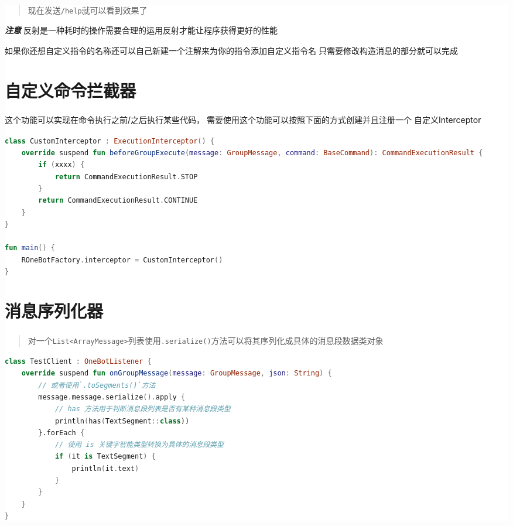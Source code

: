 > 现在发送`/help`就可以看到效果了


***注意*** 反射是一种耗时的操作需要合理的运用反射才能让程序获得更好的性能

如果你还想自定义指令的名称还可以自己新建一个注解来为你的指令添加自定义指令名
只需要修改构造消息的部分就可以完成

# 自定义命令拦截器

这个功能可以实现在命令执行之前/之后执行某些代码，
需要使用这个功能可以按照下面的方式创建并且注册一个
自定义Interceptor

```kotlin
class CustomInterceptor : ExecutionInterceptor() {
    override suspend fun beforeGroupExecute(message: GroupMessage, command: BaseCommand): CommandExecutionResult {
        if (xxxx) {
            return CommandExecutionResult.STOP
        }
        return CommandExecutionResult.CONTINUE
    }
}

fun main() {
    ROneBotFactory.interceptor = CustomInterceptor()
}
```

# 消息序列化器

> 对一个`List<ArrayMessage>`列表使用`.serialize()`方法可以将其序列化成具体的消息段数据类对象

```kotlin
class TestClient : OneBotListener {
    override suspend fun onGroupMessage(message: GroupMessage, json: String) {
        // 或者使用`.toSegments()`方法
        message.message.serialize().apply {
            // has 方法用于判断消息段列表是否有某种消息段类型
            println(has(TextSegment::class))
        }.forEach {
            // 使用 is 关键字智能类型转换为具体的消息段类型
            if (it is TextSegment) {
                println(it.text)
            }
        }
    }
}
```
